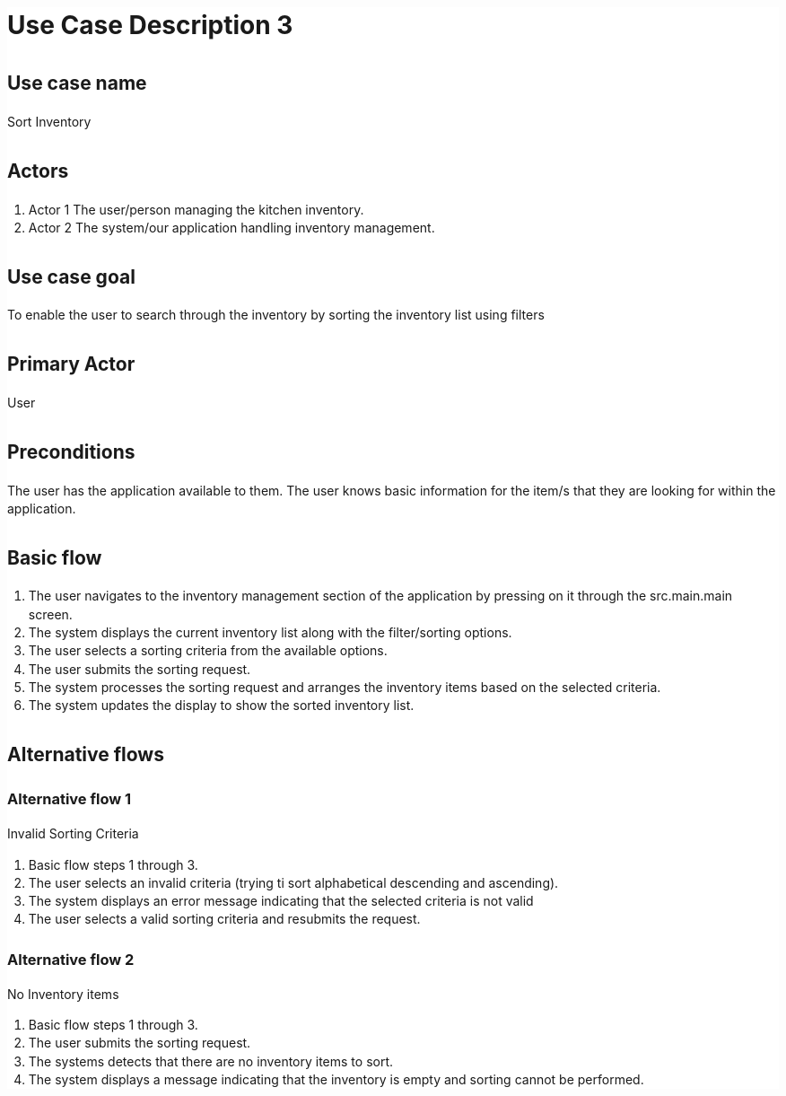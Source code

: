 # Use Case Description 3

## Use case name
Sort Inventory

## Actors
1. Actor 1
The user/person managing the kitchen inventory.
2. Actor 2
The system/our application handling inventory management.

## Use case goal
To enable the user to search through the inventory by sorting the inventory list using filters

## Primary Actor
User

## Preconditions
The user has the application available to them.
The user knows basic information for the item/s that they are looking for within the application.

## Basic flow
1. The user navigates to the inventory management section of the application by pressing on it through the src.main.main screen.
2. The system displays the current inventory list along with the filter/sorting options.
3. The user selects a sorting criteria from the available options.
4. The user submits the sorting request.
5. The system processes the sorting request and arranges the inventory items based on the selected criteria.
6. The system updates the display to show the sorted inventory list. 

## Alternative flows

### Alternative flow 1
Invalid Sorting Criteria
1. Basic flow steps 1 through 3.
2. The user selects an invalid criteria (trying ti sort alphabetical descending and ascending).
3. The system displays an error message indicating that the selected criteria is not valid
4. The user selects a valid sorting criteria and resubmits the request.

### Alternative flow 2
No Inventory items
1. Basic flow steps 1 through 3.
2. The user submits the sorting request.
3. The systems detects that there are no inventory items to sort.
4. The system displays a message indicating that the inventory is empty and sorting cannot be performed.

